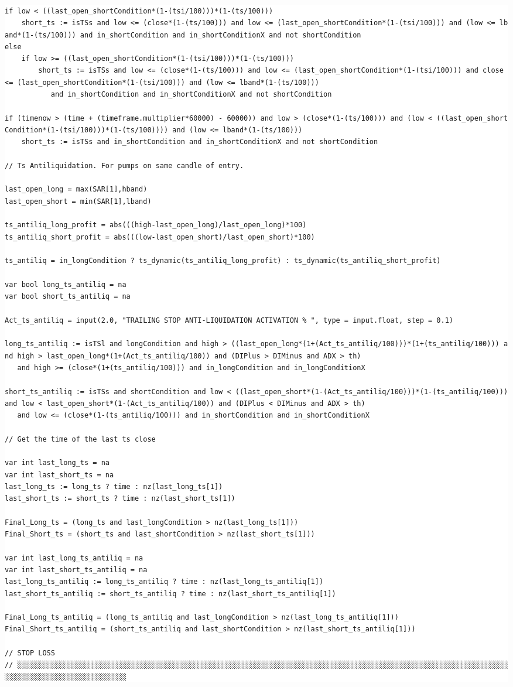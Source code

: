 ``` pinescript
if low < ((last_open_shortCondition*(1-(tsi/100)))*(1-(ts/100)))      
    short_ts := isTSs and low <= (close*(1-(ts/100))) and low <= (last_open_shortCondition*(1-(tsi/100))) and (low <= lband*(1-(ts/100))) and in_shortCondition and in_shortConditionX and not shortCondition
else
    if low >= ((last_open_shortCondition*(1-(tsi/100)))*(1-(ts/100)))
        short_ts := isTSs and low <= (close*(1-(ts/100))) and low <= (last_open_shortCondition*(1-(tsi/100))) and close <= (last_open_shortCondition*(1-(tsi/100))) and (low <= lband*(1-(ts/100)))
           and in_shortCondition and in_shortConditionX and not shortCondition

if (timenow > (time + (timeframe.multiplier*60000) - 60000)) and low > (close*(1-(ts/100))) and (low < ((last_open_shortCondition*(1-(tsi/100)))*(1-(ts/100)))) and (low <= lband*(1-(ts/100)))
    short_ts := isTSs and in_shortCondition and in_shortConditionX and not shortCondition
    
// Ts Antiliquidation. For pumps on same candle of entry.

last_open_long = max(SAR[1],hband)
last_open_short = min(SAR[1],lband)

ts_antiliq_long_profit = abs(((high-last_open_long)/last_open_long)*100)
ts_antiliq_short_profit = abs(((low-last_open_short)/last_open_short)*100)

ts_antiliq = in_longCondition ? ts_dynamic(ts_antiliq_long_profit) : ts_dynamic(ts_antiliq_short_profit)

var bool long_ts_antiliq = na
var bool short_ts_antiliq = na

Act_ts_antiliq = input(2.0, "TRAILING STOP ANTI-LIQUIDATION ACTIVATION % ", type = input.float, step = 0.1)

long_ts_antiliq := isTSl and longCondition and high > ((last_open_long*(1+(Act_ts_antiliq/100)))*(1+(ts_antiliq/100))) and high > last_open_long*(1+(Act_ts_antiliq/100)) and (DIPlus > DIMinus and ADX > th) 
   and high >= (close*(1+(ts_antiliq/100))) and in_longCondition and in_longConditionX

short_ts_antiliq := isTSs and shortCondition and low < ((last_open_short*(1-(Act_ts_antiliq/100)))*(1-(ts_antiliq/100))) and low < last_open_short*(1-(Act_ts_antiliq/100)) and (DIPlus < DIMinus and ADX > th) 
   and low <= (close*(1-(ts_antiliq/100))) and in_shortCondition and in_shortConditionX
    
// Get the time of the last ts close

var int last_long_ts = na
var int last_short_ts = na
last_long_ts := long_ts ? time : nz(last_long_ts[1])
last_short_ts := short_ts ? time : nz(last_short_ts[1])

Final_Long_ts = (long_ts and last_longCondition > nz(last_long_ts[1]))
Final_Short_ts = (short_ts and last_shortCondition > nz(last_short_ts[1]))

var int last_long_ts_antiliq = na
var int last_short_ts_antiliq = na
last_long_ts_antiliq := long_ts_antiliq ? time : nz(last_long_ts_antiliq[1])
last_short_ts_antiliq := short_ts_antiliq ? time : nz(last_short_ts_antiliq[1])

Final_Long_ts_antiliq = (long_ts_antiliq and last_longCondition > nz(last_long_ts_antiliq[1]))
Final_Short_ts_antiliq = (short_ts_antiliq and last_shortCondition > nz(last_short_ts_antiliq[1]))

// STOP LOSS
// ░░░░░░░░░░░░░░░░░░░░░░░░░░░░░░░░░░░░░░░░░░░░░░░░░░░░░░░░░░░░░░░░░░░░░░░░░░░░░░░░░░░░░░░░░░░░░░░░░░░░░░░░░░░░░░░░░░░░░░░░░░░░░░░░░░░░░░░░░░░░░░░░░░

```